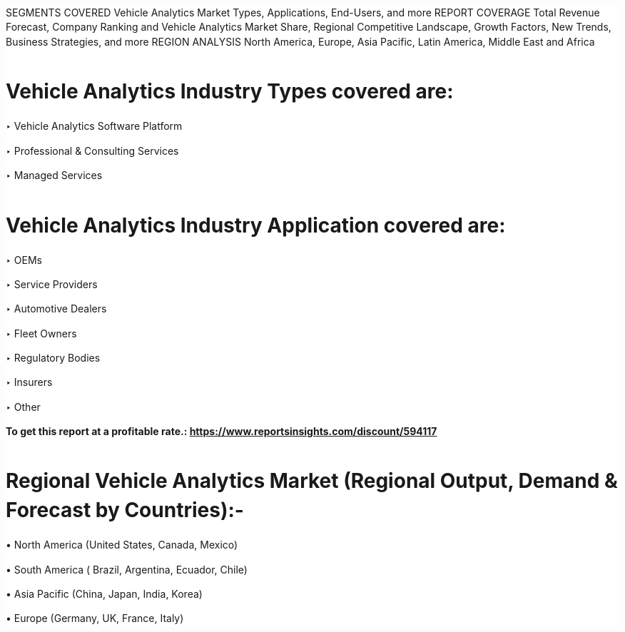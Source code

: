<tr>
<td>SEGMENTS COVERED</td>
<td>Vehicle Analytics Market Types, Applications, End-Users, and more</td>
</tr>
<tr>
<td>REPORT COVERAGE</td>
<td>Total Revenue Forecast, Company Ranking and Vehicle Analytics Market Share, Regional Competitive Landscape, Growth Factors, New Trends, Business Strategies, and more</td>
</tr>
<tr>
<td>REGION ANALYSIS</td>
<td>North America, Europe, Asia Pacific, Latin America, Middle East and Africa</td>
</tr>
</table>

# <strong>Vehicle Analytics Industry Types covered are:</strong>

‣ Vehicle Analytics Software Platform

‣ Professional & Consulting Services

‣ Managed Services

# <strong>Vehicle Analytics Industry Application covered are:</strong>

‣ OEMs

‣  Service Providers

‣  Automotive Dealers

‣  Fleet Owners

‣  Regulatory Bodies

‣  Insurers

‣  Other

<strong>To get this report at a profitable rate.: <a href=https://www.reportsinsights.com/discount/594117>https://www.reportsinsights.com/discount/594117</a></strong>

# <strong>Regional Vehicle Analytics Market (Regional Output, Demand &amp; Forecast by Countries):-</strong>

• North America (United States, Canada, Mexico)

• South America ( Brazil, Argentina, Ecuador, Chile)

• Asia Pacific (China, Japan, India, Korea)

• Europe (Germany, UK, France, Italy)

